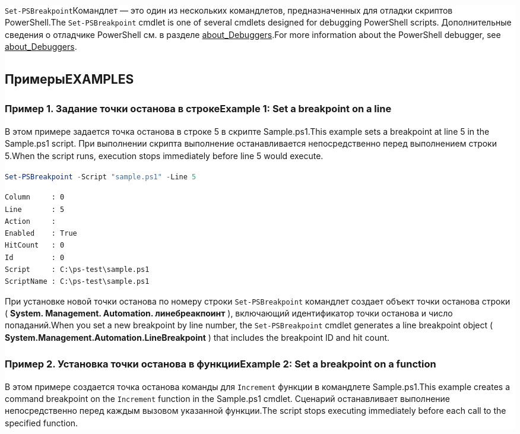 <span data-ttu-id="17e91-123">`Set-PSBreakpoint`Командлет — это один из нескольких командлетов, предназначенных для отладки скриптов PowerShell.</span><span class="sxs-lookup"><span data-stu-id="17e91-123">The `Set-PSBreakpoint` cmdlet is one of several cmdlets designed for debugging PowerShell scripts.</span></span>
<span data-ttu-id="17e91-124">Дополнительные сведения о отладчике PowerShell см. в разделе [about_Debuggers](../Microsoft.PowerShell.Core/About/about_Debuggers.md).</span><span class="sxs-lookup"><span data-stu-id="17e91-124">For more information about the PowerShell debugger, see [about_Debuggers](../Microsoft.PowerShell.Core/About/about_Debuggers.md).</span></span>

## <span data-ttu-id="17e91-125">Примеры</span><span class="sxs-lookup"><span data-stu-id="17e91-125">EXAMPLES</span></span>

### <span data-ttu-id="17e91-126">Пример 1. Задание точки останова в строке</span><span class="sxs-lookup"><span data-stu-id="17e91-126">Example 1: Set a breakpoint on a line</span></span>

<span data-ttu-id="17e91-127">В этом примере задается точка останова в строке 5 в скрипте Sample.ps1.</span><span class="sxs-lookup"><span data-stu-id="17e91-127">This example sets a breakpoint at line 5 in the Sample.ps1 script.</span></span> <span data-ttu-id="17e91-128">При выполнении скрипта выполнение останавливается непосредственно перед выполнением строки 5.</span><span class="sxs-lookup"><span data-stu-id="17e91-128">When the script runs, execution stops immediately before line 5 would execute.</span></span>

```powershell
Set-PSBreakpoint -Script "sample.ps1" -Line 5
```

```output
Column     : 0
Line       : 5
Action     :
Enabled    : True
HitCount   : 0
Id         : 0
Script     : C:\ps-test\sample.ps1
ScriptName : C:\ps-test\sample.ps1
```

<span data-ttu-id="17e91-129">При установке новой точки останова по номеру строки `Set-PSBreakpoint` командлет создает объект точки останова строки ( **System. Management. Automation. линебреакпоинт** ), включающий идентификатор точки останова и число попаданий.</span><span class="sxs-lookup"><span data-stu-id="17e91-129">When you set a new breakpoint by line number, the `Set-PSBreakpoint` cmdlet generates a line breakpoint object ( **System.Management.Automation.LineBreakpoint** ) that includes the breakpoint ID and hit count.</span></span>

### <span data-ttu-id="17e91-130">Пример 2. Установка точки останова в функции</span><span class="sxs-lookup"><span data-stu-id="17e91-130">Example 2: Set a breakpoint on a function</span></span>

<span data-ttu-id="17e91-131">В этом примере создается точка останова команды для `Increment` функции в командлете Sample.ps1.</span><span class="sxs-lookup"><span data-stu-id="17e91-131">This example creates a command breakpoint on the `Increment` function in the Sample.ps1 cmdlet.</span></span> <span data-ttu-id="17e91-132">Сценарий останавливает выполнение непосредственно перед каждым вызовом указанной функции.</span><span class="sxs-lookup"><span data-stu-id="17e91-132">The script stops executing immediately before each call to the specified function.</span></span>

